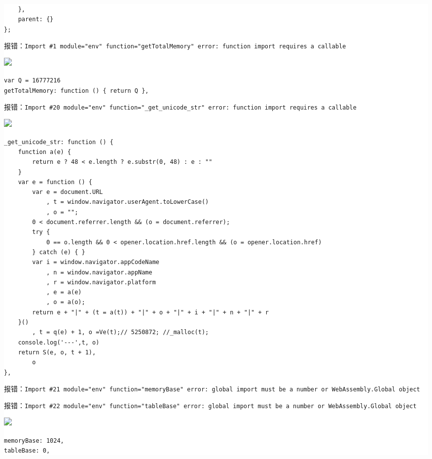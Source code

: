 ```
    },
    parent: {}
};
```

报错：`Import #1 module="env" function="getTotalMemory" error: function import requires a callable`

![](https://img-blog.csdnimg.cn/2021120613322938.png)

```
var Q = 16777216
getTotalMemory: function () { return Q },
```

报错：`Import #20 module="env" function="_get_unicode_str" error: function import requires a callable`

![](https://img-blog.csdnimg.cn/20211206133229611.png)

```
_get_unicode_str: function () {  
    function a(e) {
        return e ? 48 < e.length ? e.substr(0, 48) : e : ""
    }
    var e = function () {
        var e = document.URL
            , t = window.navigator.userAgent.toLowerCase()
            , o = "";
        0 < document.referrer.length && (o = document.referrer);
        try {
            0 == o.length && 0 < opener.location.href.length && (o = opener.location.href)
        } catch (e) { }
        var i = window.navigator.appCodeName
            , n = window.navigator.appName
            , r = window.navigator.platform
            , e = a(e)
            , o = a(o);
        return e + "|" + (t = a(t)) + "|" + o + "|" + i + "|" + n + "|" + r
    }()
        , t = q(e) + 1, o =Ve(t);// 5250872; //_malloc(t);
    console.log('---',t, o)
    return S(e, o, t + 1),
        o
},
```

报错：`Import #21 module="env" function="memoryBase" error: global import must be a number or WebAssembly.Global object`

报错：`Import #22 module="env" function="tableBase" error: global import must be a number or WebAssembly.Global object`

![](https://img-blog.csdnimg.cn/20211206133230256.png)

```
memoryBase: 1024,
tableBase: 0,
```
